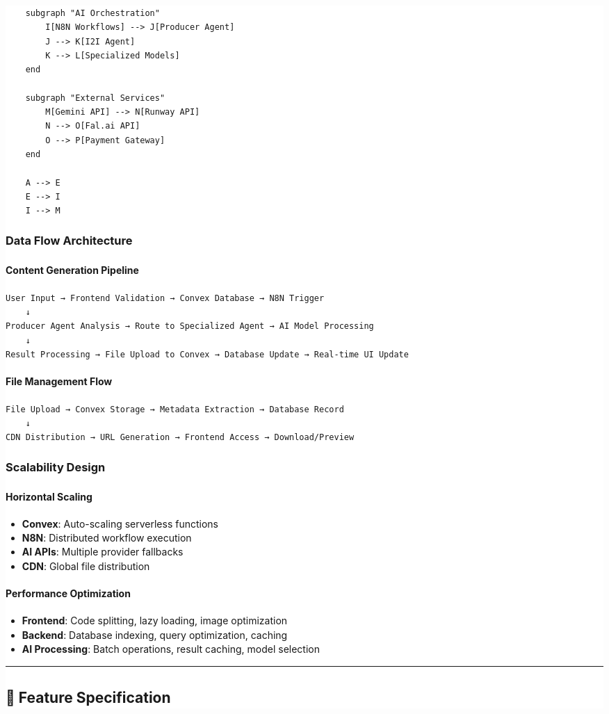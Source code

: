 ```mermaid
    subgraph "AI Orchestration"
        I[N8N Workflows] --> J[Producer Agent]
        J --> K[I2I Agent]
        K --> L[Specialized Models]
    end
    
    subgraph "External Services"
        M[Gemini API] --> N[Runway API]
        N --> O[Fal.ai API] 
        O --> P[Payment Gateway]
    end
    
    A --> E
    E --> I
    I --> M
```

### **Data Flow Architecture**

#### **Content Generation Pipeline**
```
User Input → Frontend Validation → Convex Database → N8N Trigger 
    ↓
Producer Agent Analysis → Route to Specialized Agent → AI Model Processing
    ↓
Result Processing → File Upload to Convex → Database Update → Real-time UI Update
```

#### **File Management Flow**
```
File Upload → Convex Storage → Metadata Extraction → Database Record
    ↓
CDN Distribution → URL Generation → Frontend Access → Download/Preview
```

### **Scalability Design**

#### **Horizontal Scaling**
- **Convex**: Auto-scaling serverless functions
- **N8N**: Distributed workflow execution
- **AI APIs**: Multiple provider fallbacks
- **CDN**: Global file distribution

#### **Performance Optimization**
- **Frontend**: Code splitting, lazy loading, image optimization
- **Backend**: Database indexing, query optimization, caching
- **AI Processing**: Batch operations, result caching, model selection

---

## 🎨 **Feature Specification**
